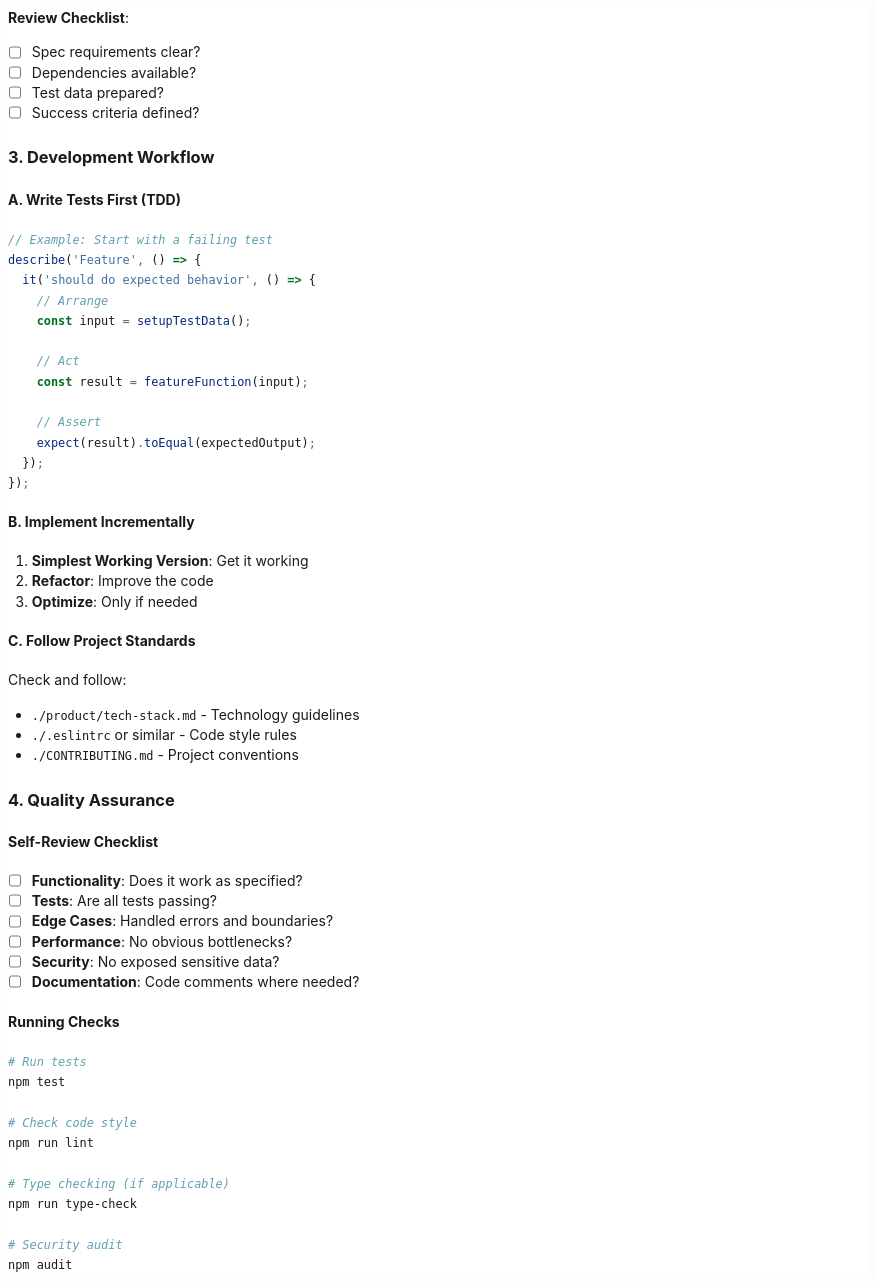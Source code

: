 **Review Checklist**:
- [ ] Spec requirements clear?
- [ ] Dependencies available?
- [ ] Test data prepared?
- [ ] Success criteria defined?

### 3. Development Workflow

#### A. Write Tests First (TDD)

```javascript
// Example: Start with a failing test
describe('Feature', () => {
  it('should do expected behavior', () => {
    // Arrange
    const input = setupTestData();
    
    // Act
    const result = featureFunction(input);
    
    // Assert
    expect(result).toEqual(expectedOutput);
  });
});
```

#### B. Implement Incrementally

1. **Simplest Working Version**: Get it working
2. **Refactor**: Improve the code
3. **Optimize**: Only if needed

#### C. Follow Project Standards

Check and follow:
- `./product/tech-stack.md` - Technology guidelines
- `./.eslintrc` or similar - Code style rules
- `./CONTRIBUTING.md` - Project conventions

### 4. Quality Assurance

#### Self-Review Checklist

- [ ] **Functionality**: Does it work as specified?
- [ ] **Tests**: Are all tests passing?
- [ ] **Edge Cases**: Handled errors and boundaries?
- [ ] **Performance**: No obvious bottlenecks?
- [ ] **Security**: No exposed sensitive data?
- [ ] **Documentation**: Code comments where needed?

#### Running Checks

```bash
# Run tests
npm test

# Check code style
npm run lint

# Type checking (if applicable)
npm run type-check

# Security audit
npm audit
```
